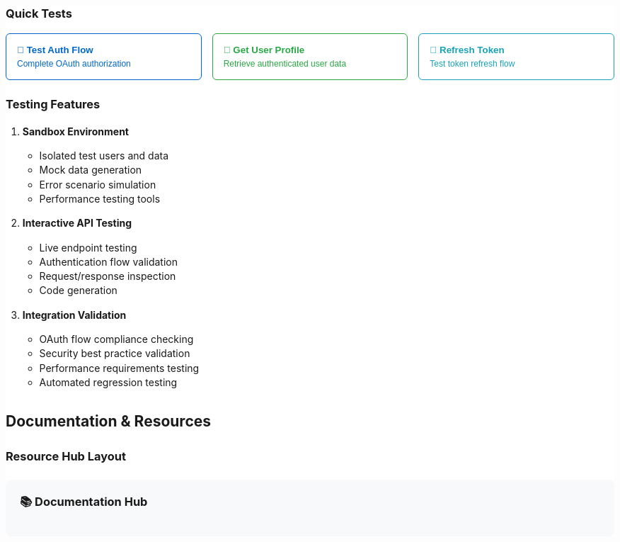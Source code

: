 </div>
</div>

<div style="margin-top: 25px;">
<h3 style="margin: 0 0 15px 0;">Quick Tests</h3>
<div style="display: grid; grid-template-columns: 1fr 1fr 1fr; gap: 15px;">
<button style="padding: 15px; border: 1px solid #0066cc; border-radius: 6px; background: white; color: #0066cc; text-align: left;">
<div style="font-weight: bold; margin-bottom: 5px;">🔐 Test Auth Flow</div>
<div style="font-size: 12px;">Complete OAuth authorization</div>
</button>
<button style="padding: 15px; border: 1px solid #28a745; border-radius: 6px; background: white; color: #28a745; text-align: left;">
<div style="font-weight: bold; margin-bottom: 5px;">👤 Get User Profile</div>
<div style="font-size: 12px;">Retrieve authenticated user data</div>
</button>
<button style="padding: 15px; border: 1px solid #17a2b8; border-radius: 6px; background: white; color: #17a2b8; text-align: left;">
<div style="font-weight: bold; margin-bottom: 5px;">🔄 Refresh Token</div>
<div style="font-size: 12px;">Test token refresh flow</div>
</button>
</div>
</div>
</div>
</div>

### Testing Features
1. **Sandbox Environment**
   - Isolated test users and data
   - Mock data generation
   - Error scenario simulation
   - Performance testing tools

2. **Interactive API Testing**
   - Live endpoint testing
   - Authentication flow validation
   - Request/response inspection
   - Code generation

3. **Integration Validation**
   - OAuth flow compliance checking
   - Security best practice validation
   - Performance requirements testing
   - Automated regression testing

## Documentation & Resources

### Resource Hub Layout

<div style="background: #f8f9fa; padding: 20px; border-radius: 8px; margin: 20px 0;">
<h3 style="margin-top: 0;">📚 Documentation Hub</h3>
